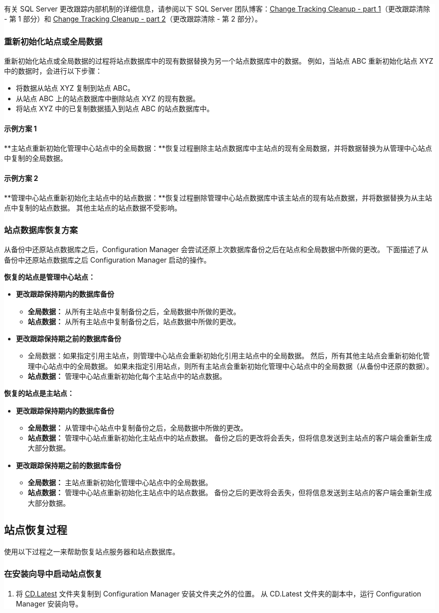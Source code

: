 有关 SQL Server 更改跟踪内部机制的详细信息，请参阅以下 SQL Server 团队博客：[Change Tracking Cleanup - part 1](https://blogs.msdn.microsoft.com/sql_server_team/change-tracking-cleanup-part-1/)（更改跟踪清除 - 第 1 部分）和 [Change Tracking Cleanup - part 2](https://blogs.msdn.microsoft.com/sql_server_team/change-tracking-cleanup-part-2)（更改跟踪清除 - 第 2 部分）。

### <a name="reinitialization-of-site-or-global-data"></a>重新初始化站点或全局数据
重新初始化站点或全局数据的过程将站点数据库中的现有数据替换为另一个站点数据库中的数据。 例如，当站点 ABC 重新初始化站点 XYZ 中的数据时，会进行以下步骤：
-   将数据从站点 XYZ 复制到站点 ABC。
-   从站点 ABC 上的站点数据库中删除站点 XYZ 的现有数据。
-   将站点 XYZ 中的已复制数据插入到站点 ABC 的站点数据库中。

#### <a name="example-scenario-1"></a>示例方案 1
**主站点重新初始化管理中心站点中的全局数据：**恢复过程删除主站点数据库中主站点的现有全局数据，并将数据替换为从管理中心站点中复制的全局数据。

#### <a name="example-scenario-2"></a>示例方案 2
**管理中心站点重新初始化主站点中的站点数据：**恢复过程删除管理中心站点数据库中该主站点的现有站点数据，并将数据替换为从主站点中复制的站点数据。 其他主站点的站点数据不受影响。

### <a name="site-database-recovery-scenarios"></a>站点数据库恢复方案
从备份中还原站点数据库之后，Configuration Manager 会尝试还原上次数据库备份之后在站点和全局数据中所做的更改。 下面描述了从备份中还原站点数据库之后 Configuration Manager 启动的操作。

**恢复的站点是管理中心站点：**
-   **更改跟踪保持期内的数据库备份**
    -   **全局数据：** 从所有主站点中复制备份之后，全局数据中所做的更改。
    -   **站点数据：** 从所有主站点中复制备份之后，站点数据中所做的更改。


-   **更改跟踪保持期之前的数据库备份**
    -   全局数据：如果指定引用主站点，则管理中心站点会重新初始化引用主站点中的全局数据。 然后，所有其他主站点会重新初始化管理中心站点中的全局数据。 如果未指定引用站点，则所有主站点会重新初始化管理中心站点中的全局数据（从备份中还原的数据）。
    -   **站点数据：** 管理中心站点重新初始化每个主站点中的站点数据。


**恢复的站点是主站点：**
-   **更改跟踪保持期内的数据库备份**
    -   **全局数据：** 从管理中心站点中复制备份之后，全局数据中所做的更改。
    -   **站点数据：** 管理中心站点重新初始化主站点中的站点数据。 备份之后的更改将会丢失，但将信息发送到主站点的客户端会重新生成大部分数据。


-   **更改跟踪保持期之前的数据库备份**
    -   **全局数据：** 主站点重新初始化管理中心站点中的全局数据。
    -   **站点数据：** 管理中心站点重新初始化主站点中的站点数据。 备份之后的更改将会丢失，但将信息发送到主站点的客户端会重新生成大部分数据。

## <a name="site-recovery-procedures"></a>站点恢复过程
使用以下过程之一来帮助恢复站点服务器和站点数据库。

### <a name="to-start-a-site-recovery-in-the-setup-wizard"></a>在安装向导中启动站点恢复
1.  将 [CD.Latest](/sccm/core/servers/manage/the-cd.latest-folder) 文件夹复制到 Configuration Manager 安装文件夹之外的位置。
从 CD.Latest 文件夹的副本中，运行 Configuration Manager 安装向导。
